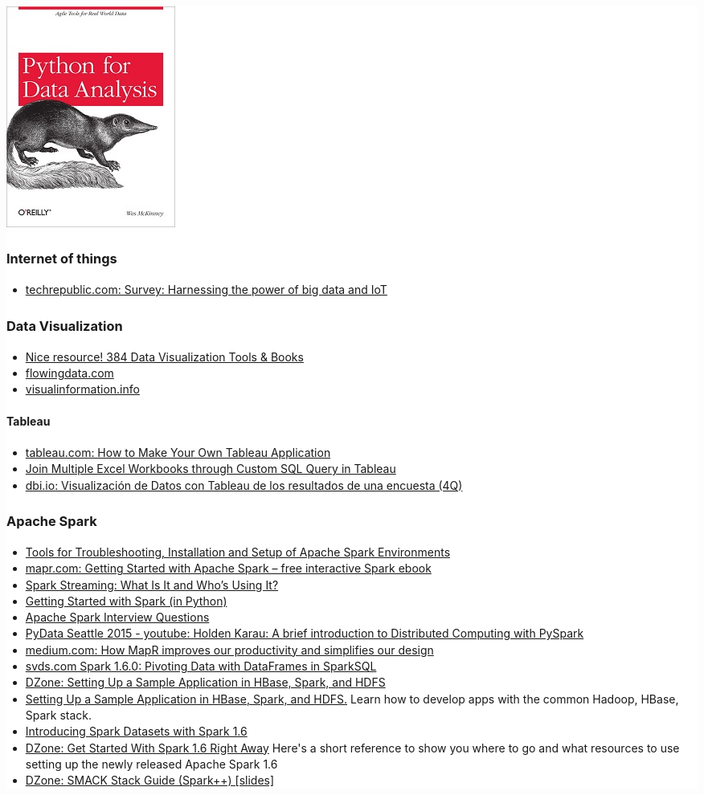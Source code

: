 [![Python for Data Analysis](images/Python-for-Data-Analysis.jpg)](http://www.wowebook.org/python-for-data-analysis.html)

### Internet of things
- [techrepublic.com: Survey: Harnessing the power of big data and IoT](http://www.techrepublic.com/article/survey-harnessing-the-power-of-big-data-and-iot/)

### Data Visualization
- [Nice resource! 384 Data Visualization Tools & Books](http://keshif.me/demo/VisTools)
- [flowingdata.com](http://flowingdata.com/)
- [visualinformation.info](http://www.visualinformation.info)

#### Tableau
- [tableau.com: How to Make Your Own Tableau Application](https://www.tableau.com/about/blog/2015/12/make-your-own-tableau-application-48041)
- [Join Multiple Excel Workbooks through Custom SQL Query in Tableau](https://leifengtechblog.wordpress.com/2015/10/28/join-multiple-excel-workbooks-through-custom-sql-query-in-tableau/)
- [dbi.io: Visualización de Datos con Tableau de los resultados de una encuesta (4Q)](http://www.dbi.io/es/blog/visualizacion-de-datos-de-encuesta-con-tableau)

### Apache Spark
- [Tools for Troubleshooting, Installation and Setup of Apache Spark Environments](https://dzone.com/articles/tools-for-troubleshooting-installation-and-setup-o)
- [mapr.com: Getting Started with Apache Spark – free interactive Spark ebook ](https://www.mapr.com/ebooks/spark/)
- [Spark Streaming: What Is It and Who’s Using It?](http://www.datanami.com/2015/11/30/spark-streaming-what-is-it-and-whos-using-it/)
- [Getting Started with Spark (in Python)](https://districtdatalabs.silvrback.com/getting-started-with-spark-in-python)
- [Apache Spark Interview Questions](https://intellipaat.com/interview-question/apache-spark-interview-questions/)
- [PyData Seattle 2015 - youtube: Holden Karau: A brief introduction to Distributed Computing with PySpark](https://www.youtube.com/watch?v=bJouNc1REno)
- [medium.com: How MapR improves our productivity and simplifies our design](https://medium.com/@anicolaspp/how-mapr-improves-our-productivity-and-simplify-our-design-2d777ab53120)
- [svds.com Spark 1.6.0: Pivoting Data with DataFrames in SparkSQL](http://www.svds.com/pivoting-data-in-sparksql/)
- [DZone: Setting Up a Sample Application in HBase, Spark, and HDFS](https://dzone.com/articles/sample-app-hbase-spark-hdfs)
- [Setting Up a Sample Application in HBase, Spark, and HDFS.](https://dzone.com/articles/sample-app-hbase-spark-hdfs) Learn how to develop apps with the common Hadoop, HBase, Spark stack.
- [Introducing Spark Datasets with Spark 1.6](https://databricks.com/blog/2016/01/04/introducing-spark-datasets.html)
- [DZone: Get Started With Spark 1.6 Right Away](https://dzone.com/articles/apache-spark-friday) Here's a short reference to show you where to go and what resources to use setting up the newly released Apache Spark 1.6
- [DZone: SMACK Stack Guide (Spark++) [slides]](https://dzone.com/articles/smack-stack-guide)
